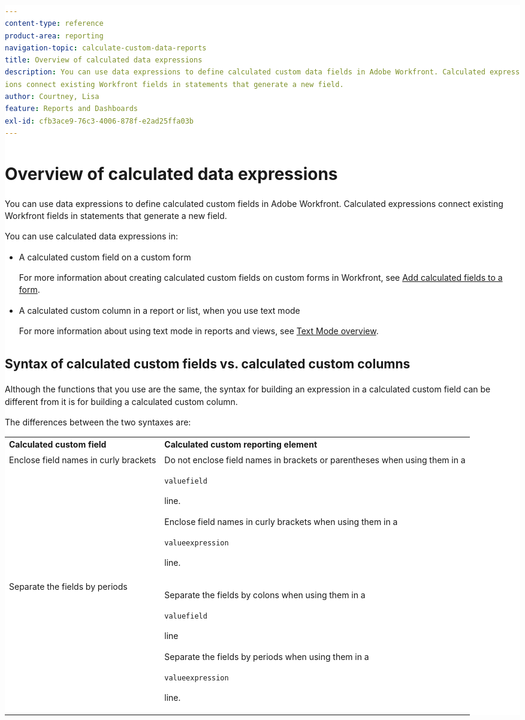 ```yaml
---
content-type: reference
product-area: reporting
navigation-topic: calculate-custom-data-reports
title: Overview of calculated data expressions
description: You can use data expressions to define calculated custom data fields in Adobe Workfront. Calculated expressions connect existing Workfront fields in statements that generate a new field.
author: Courtney, Lisa
feature: Reports and Dashboards
exl-id: cfb3ace9-76c3-4006-878f-e2ad25ffa03b
---
```

# Overview of calculated data expressions



You can use data expressions to define calculated custom fields in Adobe Workfront. Calculated expressions connect existing Workfront fields in statements that generate a new field.

You can use calculated data expressions in:

* A calculated custom field on a custom form

  For more information about creating calculated custom fields on custom forms in Workfront, see [Add calculated fields to a form](/help/quicksilver/administration-and-setup/customize-workfront/create-manage-custom-forms/form-designer/design-a-form/add-a-calculated-field.md).

* A calculated custom column in a report or list, when you use text mode

  For more information about using text mode in reports and views, see [Text Mode overview](../../../reports-and-dashboards/reports/text-mode/understand-text-mode.md).

## Syntax of calculated custom fields vs. calculated custom columns

Although the functions that you use are the same, the syntax for building an expression in a calculated custom field can be different from it is for  building a calculated custom column.

The differences between the two syntaxes are:  

<table style="table-layout:auto"> 
 <col> 
 <col> 
 <tbody> 
  <tr> 
   <td><strong>Calculated custom field</strong></td> 
   <td><strong>Calculated custom reporting element</strong></td> 
  </tr> 
   <td>Enclose field names in curly brackets</td> 
   <td>Do not enclose field names in brackets or parentheses when using them in a <p><code>valuefield </code></p>line. <p>Enclose field names in curly brackets when using them in a <p><code>valueexpression</code></p> line.</p> </td> 
  </tr> 
  <tr> 
   <td>Separate the fields by periods</td> 
   <td> <p>Separate the fields by colons when using them in a <p><code>valuefield </code></p>line</p> <p>Separate the fields by periods when using them in a <p><code>valueexpression </code></p>line. </p> </td> 
  </tr> 
 </tbody> 
</table>
